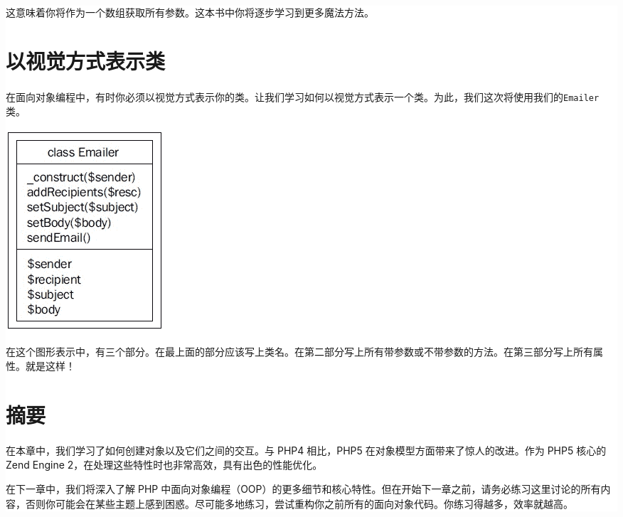 这意味着你将作为一个数组获取所有参数。这本书中你将逐步学习到更多魔法方法。

# 以视觉方式表示类

在面向对象编程中，有时你必须以视觉方式表示你的类。让我们学习如何以视觉方式表示一个类。为此，我们这次将使用我们的`Emailer`类。

![以视觉方式表示类](img/2561_01_01.jpg)

在这个图形表示中，有三个部分。在最上面的部分应该写上类名。在第二部分写上所有带参数或不带参数的方法。在第三部分写上所有属性。就是这样！

# 摘要

在本章中，我们学习了如何创建对象以及它们之间的交互。与 PHP4 相比，PHP5 在对象模型方面带来了惊人的改进。作为 PHP5 核心的 Zend Engine 2，在处理这些特性时也非常高效，具有出色的性能优化。

在下一章中，我们将深入了解 PHP 中面向对象编程（OOP）的更多细节和核心特性。但在开始下一章之前，请务必练习这里讨论的所有内容，否则你可能会在某些主题上感到困惑。尽可能多地练习，尝试重构你之前所有的面向对象代码。你练习得越多，效率就越高。
